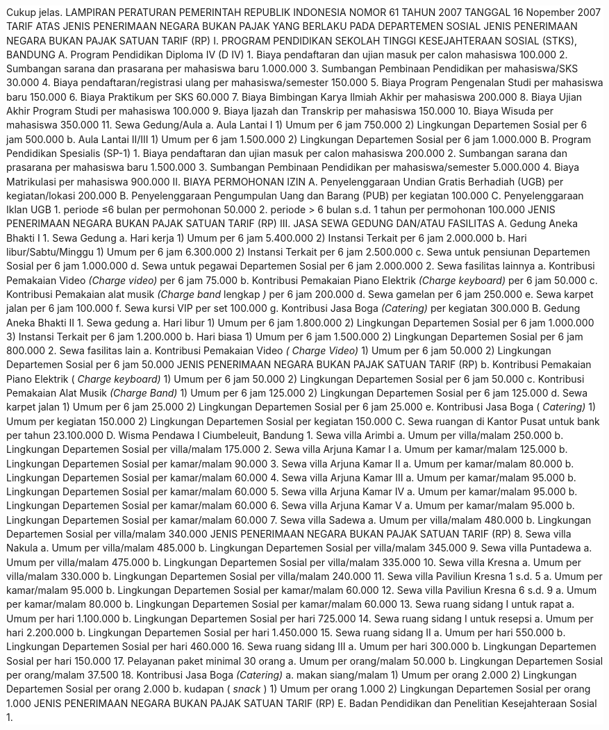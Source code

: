 Cukup jelas. LAMPIRAN PERATURAN PEMERINTAH REPUBLIK INDONESIA NOMOR 61 TAHUN 2007 TANGGAL 16 Nopember 2007 TARIF ATAS JENIS PENERIMAAN NEGARA BUKAN PAJAK YANG BERLAKU PADA DEPARTEMEN SOSIAL JENIS PENERIMAAN NEGARA BUKAN PAJAK SATUAN TARIF (RP) I. PROGRAM PENDIDIKAN SEKOLAH TINGGI KESEJAHTERAAN SOSIAL (STKS), BANDUNG A. Program Pendidikan Diploma IV (D IV) 1. Biaya pendaftaran dan ujian masuk per calon mahasiswa 100.000 2. Sumbangan sarana dan prasarana per mahasiswa baru 1.000.000 3. Sumbangan Pembinaan Pendidikan per mahasiswa/SKS 30.000 4. Biaya pendaftaran/registrasi ulang per mahasiswa/semester 150.000 5. Biaya Program Pengenalan Studi per mahasiswa baru 150.000 6. Biaya Praktikum per SKS 60.000 7. Biaya Bimbingan Karya Ilmiah Akhir per mahasiswa 200.000 8. Biaya Ujian Akhir Program Studi per mahasiswa 100.000 9. Biaya Ijazah dan Transkrip per mahasiswa 150.000 10. Biaya Wisuda per mahasiswa 350.000 11. Sewa Gedung/Aula a. Aula Lantai I 1) Umum per 6 jam 750.000 2) Lingkungan Departemen Sosial per 6 jam 500.000 b. Aula Lantai II/III 1) Umum per 6 jam 1.500.000 2) Lingkungan Departemen Sosial per 6 jam 1.000.000 B. Program Pendidikan Spesialis (SP-1) 1. Biaya pendaftaran dan ujian masuk per calon mahasiswa 200.000 2. Sumbangan sarana dan prasarana per mahasiswa baru 1.500.000 3. Sumbangan Pembinaan Pendidikan per mahasiswa/semester 5.000.000 4. Biaya Matrikulasi per mahasiswa 900.000 II. BIAYA PERMOHONAN IZIN A. Penyelenggaraan Undian Gratis Berhadiah (UGB) per kegiatan/lokasi 200.000 B. Penyelenggaraan Pengumpulan Uang dan Barang (PUB) per kegiatan 100.000 C. Penyelenggaraan Iklan UGB 1. periode ≤6 bulan per permohonan 50.000 2. periode > 6 bulan s.d. 1 tahun per permohonan 100.000 JENIS PENERIMAAN NEGARA BUKAN PAJAK SATUAN TARIF (RP) III. JASA SEWA GEDUNG DAN/ATAU FASILITAS A. Gedung Aneka Bhakti I 1. Sewa Gedung a. Hari kerja 1) Umum per 6 jam 5.400.000 2) Instansi Terkait per 6 jam 2.000.000 b. Hari libur/Sabtu/Minggu 1) Umum per 6 jam 6.300.000 2) Instansi Terkait per 6 jam 2.500.000 c. Sewa untuk pensiunan Departemen Sosial per 6 jam 1.000.000 d. Sewa untuk pegawai Departemen Sosial per 6 jam 2.000.000 2. Sewa fasilitas lainnya a. Kontribusi Pemakaian Video _(Charge_ _video)_ per 6 jam 75.000 b. Kontribusi Pemakaian Piano Elektrik _(Charge keyboard)_ per 6 jam 50.000 c. Kontribusi Pemakaian alat musik _(Charge_ _band_ lengkap _)_ per 6 jam 200.000 d. Sewa gamelan per 6 jam 250.000 e. Sewa karpet jalan per 6 jam 100.000 f. Sewa kursi VIP per set 100.000 g. Kontribusi Jasa Boga _(Catering)_ per kegiatan 300.000 B. Gedung Aneka Bhakti II 1. Sewa gedung a. Hari libur 1) Umum per 6 jam 1.800.000 2) Lingkungan Departemen Sosial per 6 jam 1.000.000 3) Instansi Terkait per 6 jam 1.200.000 b. Hari biasa 1) Umum per 6 jam 1.500.000 2) Lingkungan Departemen Sosial per 6 jam 800.000 2. Sewa fasilitas lain a. Kontribusi Pemakaian Video _( Charge_ _Video)_ 1) Umum per 6 jam 50.000 2) Lingkungan Departemen Sosial per 6 jam 50.000 JENIS PENERIMAAN NEGARA BUKAN PAJAK SATUAN TARIF (RP) b. Kontribusi Pemakaian Piano Elektrik ( _Charge keyboard)_ 1) Umum per 6 jam 50.000 2) Lingkungan Departemen Sosial per 6 jam 50.000 c. Kontribusi Pemakaian Alat Musik _(Charge Band)_ 1) Umum per 6 jam 125.000 2) Lingkungan Departemen Sosial per 6 jam 125.000 d. Sewa karpet jalan 1) Umum per 6 jam 25.000 2) Lingkungan Departemen Sosial per 6 jam 25.000 e. Kontribusi Jasa Boga ( _Catering)_ 1) Umum per kegiatan 150.000 2) Lingkungan Departemen Sosial per kegiatan 150.000 C. Sewa ruangan di Kantor Pusat untuk bank per tahun 23.100.000 D. Wisma Pendawa I Ciumbeleuit, Bandung 1. Sewa villa Arimbi a. Umum per villa/malam 250.000 b. Lingkungan Departemen Sosial per villa/malam 175.000 2. Sewa villa Arjuna Kamar I a. Umum per kamar/malam 125.000 b. Lingkungan Departemen Sosial per kamar/malam 90.000 3. Sewa villa Arjuna Kamar II a. Umum per kamar/malam 80.000 b. Lingkungan Departemen Sosial per kamar/malam 60.000 4. Sewa villa Arjuna Kamar III a. Umum per kamar/malam 95.000 b. Lingkungan Departemen Sosial per kamar/malam 60.000 5. Sewa villa Arjuna Kamar IV a. Umum per kamar/malam 95.000 b. Lingkungan Departemen Sosial per kamar/malam 60.000 6. Sewa villa Arjuna Kamar V a. Umum per kamar/malam 95.000 b. Lingkungan Departemen Sosial per kamar/malam 60.000 7. Sewa villa Sadewa a. Umum per villa/malam 480.000 b. Lingkungan Departemen Sosial per villa/malam 340.000 JENIS PENERIMAAN NEGARA BUKAN PAJAK SATUAN TARIF (RP) 8. Sewa villa Nakula a. Umum per villa/malam 485.000 b. Lingkungan Departemen Sosial per villa/malam 345.000 9. Sewa villa Puntadewa a. Umum per villa/malam 475.000 b. Lingkungan Departemen Sosial per villa/malam 335.000 10. Sewa villa Kresna a. Umum per villa/malam 330.000 b. Lingkungan Departemen Sosial per villa/malam 240.000 11. Sewa villa Paviliun Kresna 1 s.d. 5 a. Umum per kamar/malam 95.000 b. Lingkungan Departemen Sosial per kamar/malam 60.000 12. Sewa villa Paviliun Kresna 6 s.d. 9 a. Umum per kamar/malam 80.000 b. Lingkungan Departemen Sosial per kamar/malam 60.000 13. Sewa ruang sidang I untuk rapat a. Umum per hari 1.100.000 b. Lingkungan Departemen Sosial per hari 725.000 14. Sewa ruang sidang I untuk resepsi a. Umum per hari 2.200.000 b. Lingkungan Departemen Sosial per hari 1.450.000 15. Sewa ruang sidang II a. Umum per hari 550.000 b. Lingkungan Departemen Sosial per hari 460.000 16. Sewa ruang sidang III a. Umum per hari 300.000 b. Lingkungan Departemen Sosial per hari 150.000 17. Pelayanan paket minimal 30 orang a. Umum per orang/malam 50.000 b. Lingkungan Departemen Sosial per orang/malam 37.500 18. Kontribusi Jasa Boga _(Catering)_ a. makan siang/malam 1) Umum per orang 2.000 2) Lingkungan Departemen Sosial per orang 2.000 b. kudapan ( _snack_ ) 1) Umum per orang 1.000 2) Lingkungan Departemen Sosial per orang 1.000 JENIS PENERIMAAN NEGARA BUKAN PAJAK SATUAN TARIF (RP) E. Badan Pendidikan dan Penelitian Kesejahteraan Sosial 1.